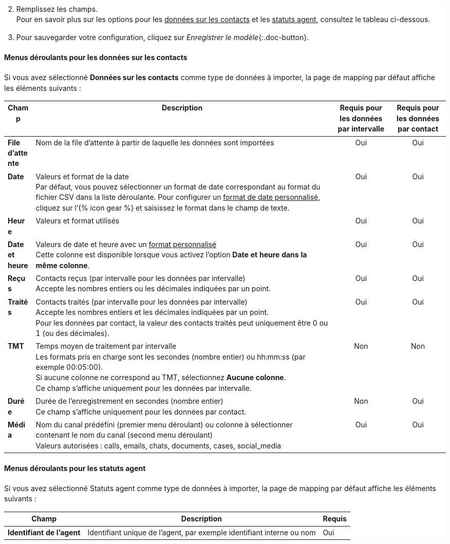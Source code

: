 2. Remplissez les champs.  
   Pour en savoir plus sur les options pour les [données sur les contacts](#menus-déroulants-pour-les-données-sur-les-contacts) et les [statuts agent](#menus-déroulants-pour-les-statuts-agent), consultez le tableau ci-dessous.

3. Pour sauvegarder votre configuration, cliquez sur _Enregistrer le modèle_{:.doc-button}.

#### Menus déroulants pour les données sur les contacts

Si vous avez sélectionné **Données sur les contacts** comme type de données à importer, la page de mapping par défaut affiche les éléments suivants&nbsp;:

| Champ          | Description                                                                                                                                                                                                                                          | Requis pour les données par intervalle | Requis pour les données par contact |
| -------------- | ---------------------------------------------------------------------------------------------------------------------------------------------------------------------------------------------------------------------------------------------------- | :------------------------------: | :-----------------------------: |
| **File d’attente** | Nom de la file d’attente à partir de laquelle les données sont importées                                                                                                                                                                                                        |               Oui                |               Oui               |
| **Date**       | Valeurs et format de la date<br>Par défaut, vous pouvez sélectionner un format de date correspondant au format du fichier CSV dans la liste déroulante. Pour configurer un [format de date personnalisé](#format-de-date-personnalisé), cliquez sur l’{% icon gear %} et saisissez le format dans le champ de texte. |               Oui                |               Oui               |
| **Heure**       | Valeurs et format utilisés                                                                                                                                                                                                                          |               Oui                |               Oui               |
| **Date et heure**  | Valeurs de date et heure avec un [format personnalisé](#format-de-date-et-heure-personnalisé)<br>Cette colonne est disponible lorsque vous activez l’option **Date et heure dans la même colonne**.                                                                              |               Oui                |               Oui               |
| **Reçus**    | Contacts reçus (par intervalle pour les données par intervalle)<br>Accepte les nombres entiers ou les décimales indiquées par un point.                                                                                                                                            |               Oui                |               Oui               |
| **Traités**    | Contacts traités (par intervalle pour les données par intervalle)<br>Accepte les nombres entiers et les décimales indiquées par un point.<br>Pour les données par contact, la valeur des contacts traités peut uniquement être 0 ou 1 (ou des décimales).                                              |               Oui                |               Oui               |
| **TMT**        | Temps moyen de traitement par intervalle<br> Les formats pris en charge sont les secondes (nombre entier) ou hh:mm:ss (par exemple 00:05:00).<br>Si aucune colonne ne correspond au TMT, sélectionnez **Aucune colonne**.<br>Ce champ s’affiche uniquement pour les données par intervalle.                           |                Non                |               Non                |
| **Durée**   | Durée de l’enregistrement en secondes (nombre entier)<br>Ce champ s’affiche uniquement pour les données par contact.                                                                                                                                                                        |                Non                |               Oui               |
| **Média**    | Nom du canal prédéfini (premier menu déroulant) ou colonne à sélectionner contenant le nom du canal (second menu déroulant)<br>Valeurs autorisées&nbsp;: calls, emails, chats, documents, cases, social_media                                                           |               Oui                |               Oui               |

#### Menus déroulants pour les statuts agent

Si vous avez sélectionné Statuts agent comme type de données à importer, la page de mapping par défaut affiche les éléments suivants&nbsp;:

| Champ                   | Description                                                                                                                                                                                                                                                                          | Requis |
| ----------------------- | ------------------------------------------------------------------------------------------------------------------------------------------------------------------------------------------------------------------------------------------------------------------------------------ | -------- |
| **Identifiant de l’agent**    | Identifiant unique de l’agent, par exemple identifiant interne ou nom                                                                                                                                                                                                                                     | Oui      |